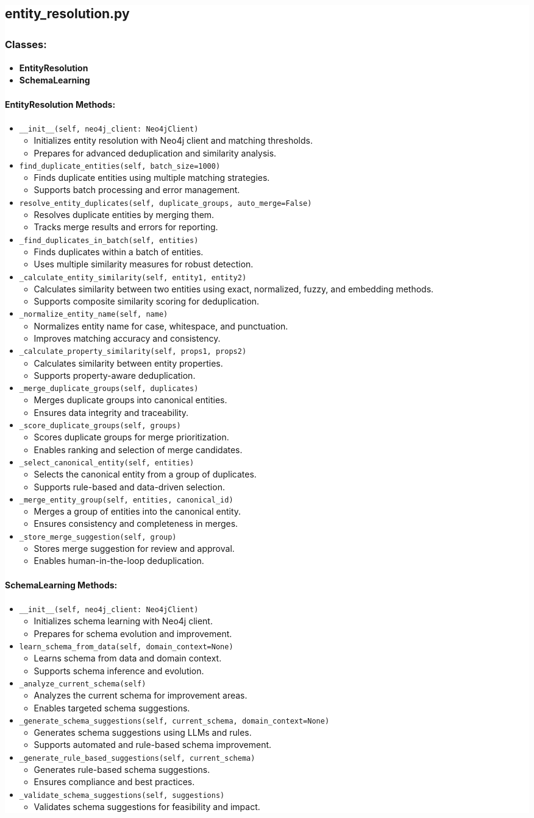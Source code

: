 
## entity_resolution.py
### Classes:
- **EntityResolution**
- **SchemaLearning**

#### EntityResolution Methods:
- `__init__(self, neo4j_client: Neo4jClient)`
  - Initializes entity resolution with Neo4j client and matching thresholds.
  - Prepares for advanced deduplication and similarity analysis.
- `find_duplicate_entities(self, batch_size=1000)`
  - Finds duplicate entities using multiple matching strategies.
  - Supports batch processing and error management.
- `resolve_entity_duplicates(self, duplicate_groups, auto_merge=False)`
  - Resolves duplicate entities by merging them.
  - Tracks merge results and errors for reporting.
- `_find_duplicates_in_batch(self, entities)`
  - Finds duplicates within a batch of entities.
  - Uses multiple similarity measures for robust detection.
- `_calculate_entity_similarity(self, entity1, entity2)`
  - Calculates similarity between two entities using exact, normalized, fuzzy, and embedding methods.
  - Supports composite similarity scoring for deduplication.
- `_normalize_entity_name(self, name)`
  - Normalizes entity name for case, whitespace, and punctuation.
  - Improves matching accuracy and consistency.
- `_calculate_property_similarity(self, props1, props2)`
  - Calculates similarity between entity properties.
  - Supports property-aware deduplication.
- `_merge_duplicate_groups(self, duplicates)`
  - Merges duplicate groups into canonical entities.
  - Ensures data integrity and traceability.
- `_score_duplicate_groups(self, groups)`
  - Scores duplicate groups for merge prioritization.
  - Enables ranking and selection of merge candidates.
- `_select_canonical_entity(self, entities)`
  - Selects the canonical entity from a group of duplicates.
  - Supports rule-based and data-driven selection.
- `_merge_entity_group(self, entities, canonical_id)`
  - Merges a group of entities into the canonical entity.
  - Ensures consistency and completeness in merges.
- `_store_merge_suggestion(self, group)`
  - Stores merge suggestion for review and approval.
  - Enables human-in-the-loop deduplication.

#### SchemaLearning Methods:
- `__init__(self, neo4j_client: Neo4jClient)`
  - Initializes schema learning with Neo4j client.
  - Prepares for schema evolution and improvement.
- `learn_schema_from_data(self, domain_context=None)`
  - Learns schema from data and domain context.
  - Supports schema inference and evolution.
- `_analyze_current_schema(self)`
  - Analyzes the current schema for improvement areas.
  - Enables targeted schema suggestions.
- `_generate_schema_suggestions(self, current_schema, domain_context=None)`
  - Generates schema suggestions using LLMs and rules.
  - Supports automated and rule-based schema improvement.
- `_generate_rule_based_suggestions(self, current_schema)`
  - Generates rule-based schema suggestions.
  - Ensures compliance and best practices.
- `_validate_schema_suggestions(self, suggestions)`
  - Validates schema suggestions for feasibility and impact.